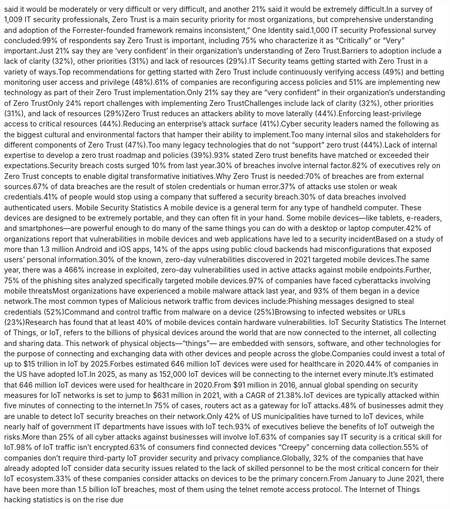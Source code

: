 said it would be moderately or very difficult or very difficult, and another 21% said it would be extremely difficult.In a survey of 1,009 IT security professionals, Zero Trust is a main security priority for most organizations, but comprehensive understanding and adoption of the Forrester-founded framework remains inconsistent,” One Identity said.1,000 IT security Professional survey concluded:99% of respondents say Zero Trust is important, including 75% who characterize it as “Critically” or “Very” important.Just 21% say they are ‘very confident’ in their organization’s understanding of Zero Trust.Barriers to adoption include a lack of clarity (32%), other priorities (31%) and lack of resources (29%).IT Security teams getting started with Zero Trust in a variety of ways.Top recommendations for getting started with Zero Trust include continuously verifying access (49%) and betting monitoring user access and privilege (48%).61% of companies are reconfiguring access policies and 51% are implementing new technology as part of their Zero Trust implementation.Only 21% say they are “very confident” in their organization’s understanding of Zero TrustOnly 24% report challenges with implementing Zero TrustChallenges include lack of clarity (32%), other priorities (31%), and lack of resources (29%)Zero Trust reduces an attackers ability to move laterally (44%).Enforcing least-privilege access to critical resources (44%).Reducing an enterprise’s attack surface (41%).Cyber security leaders named the following as the biggest cultural and environmental factors that hamper their ability to implement.Too many internal silos and stakeholders for different components of Zero Trust (47%).Too many legacy technologies that do not “support” zero trust (44%).Lack of internal expertise to develop a zero trust roadmap and policies (39%).93% stated Zero trust benefits have matched or exceeded their expectations.Security breach costs surged 10% from last year.30% of breaches involve internal factor.82% of executives rely on Zero Trust concepts to enable digital transformative initiatives.Why Zero Trust is needed:70% of breaches are from external sources.67% of data breaches are the result of stolen credentials or human error.37% of attacks use stolen or weak credentials.41% of people would stop using a company that suffered a security breach.30% of data breaches involved authenticated users. Mobile Security Statistics A mobile device is a general term for any type of handheld computer. These devices are designed to be extremely portable, and they can often fit in your hand. Some mobile devices—like tablets, e-readers, and smartphones—are powerful enough to do many of the same things you can do with a desktop or laptop computer.42% of organizations report that vulnerabilities in mobile devices and web applications have led to a security incidentBased on a study of more than 1.3 million Android and iOS apps, 14% of the apps using public cloud backends had misconfigurations that exposed users’ personal information.30% of the known, zero-day vulnerabilities discovered in 2021 targeted mobile devices.The same year, there was a 466% increase in exploited, zero-day vulnerabilities used in active attacks against mobile endpoints.Further, 75% of the phishing sites analyzed specifically targeted mobile devices.97% of companies have faced cyberattacks involving mobile threatsMost organizations have experienced a mobile malware attack last year, and 93% of them began in a device network.The most common types of Malicious network traffic from devices include:Phishing messages designed to steal credentials (52%)Command and control traffic from malware on a device (25%)Browsing to infected websites or URLs (23%)Research has found that at least 40% of mobile devices contain hardware vulnerabilities. IoT Security Statistics The Internet of Things, or IoT, refers to the billions of physical devices around the world that are now connected to the internet, all collecting and sharing data. This network of physical objects—“things”— are embedded with sensors, software, and other technologies for the purpose of connecting and exchanging data with other devices and people across the globe.Companies could invest a total of up to $15 trillion in IoT by 2025.Forbes estimated 646 million IoT devices were used for healthcare in 2020.44% of companies in the US have adopted IoT.In 2025, as many as 152,000 IoT devices will be connecting to the internet every minute.It’s estimated that 646 million IoT devices were used for healthcare in 2020.From $91 million in 2016, annual global spending on security measures for IoT networks is set to jump to $631 million in 2021, with a CAGR of 21.38%.IoT devices are typically attacked within five minutes of connecting to the internet.In 75% of cases, routers act as a gateway for IoT attacks.48% of businesses admit they are unable to detect IoT security breaches on their network.Only 42% of US municipalities have turned to IoT devices, while nearly half of government IT departments have issues with IoT tech.93% of executives believe the benefits of IoT outweigh the risks.More than 25% of all cyber attacks against businesses will involve IoT.63% of companies say IT security is a critical skill for IoT.98% of IoT traffic isn’t encrypted.63% of consumers find connected devices “Creepy” concerning data collection.55% of companies don’t require third-party IoT provider security and privacy compliance.Globally, 32% of the companies that have already adopted IoT consider data security issues related to the lack of skilled personnel to be the most critical concern for their IoT ecosystem.33% of these companies consider attacks on devices to be the primary concern.From January to June 2021, there have been more than 1.5 billion IoT breaches, most of them using the telnet remote access protocol. The Internet of Things hacking statistics is on the rise due